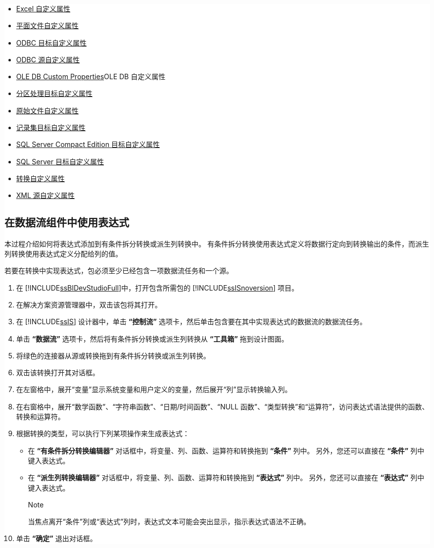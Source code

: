 -   [Excel 自定义属性](../../integration-services/data-flow/excel-custom-properties.md)  
  
-   [平面文件自定义属性](../../integration-services/data-flow/flat-file-custom-properties.md)  
  
-   [ODBC 目标自定义属性](../../integration-services/data-flow/odbc-destination-custom-properties.md)  
  
-   [ODBC 源自定义属性](../../integration-services/data-flow/odbc-source-custom-properties.md)  
  
-   [OLE DB Custom Properties](../../integration-services/data-flow/ole-db-custom-properties.md)OLE DB 自定义属性  
  
-   [分区处理目标自定义属性](../../integration-services/data-flow/partition-processing-destination-custom-properties.md)  
  
-   [原始文件自定义属性](../../integration-services/data-flow/raw-file-custom-properties.md)  
  
-   [记录集目标自定义属性](../../integration-services/data-flow/recordset-destination-custom-properties.md)  
  
-   [SQL Server Compact Edition 目标自定义属性](../../integration-services/data-flow/sql-server-compact-edition-destination-custom-properties.md)  
  
-   [SQL Server 目标自定义属性](../../integration-services/data-flow/sql-server-destination-custom-properties.md)  
  
-   [转换自定义属性](../../integration-services/data-flow/transformations/transformation-custom-properties.md)  
  
-   [XML 源自定义属性](../../integration-services/data-flow/xml-source-custom-properties.md)  
  
## <a name="use-an-expression-in-a-data-flow-component"></a>在数据流组件中使用表达式
本过程介绍如何将表达式添加到有条件拆分转换或派生列转换中。 有条件拆分转换使用表达式定义将数据行定向到转换输出的条件，而派生列转换使用表达式定义分配给列的值。  
  
 若要在转换中实现表达式，包必须至少已经包含一项数据流任务和一个源。 
  
1.  在 [!INCLUDE[ssBIDevStudioFull](../../includes/ssbidevstudiofull-md.md)]中，打开包含所需包的 [!INCLUDE[ssISnoversion](../../includes/ssisnoversion-md.md)] 项目。  
  
2.  在解决方案资源管理器中，双击该包将其打开。  
  
3.  在 [!INCLUDE[ssIS](../../includes/ssis-md.md)] 设计器中，单击 **“控制流”** 选项卡，然后单击包含要在其中实现表达式的数据流的数据流任务。  
  
4.  单击 **“数据流”** 选项卡，然后将有条件拆分转换或派生列转换从 **“工具箱”** 拖到设计图面。  
  
5.  将绿色的连接器从源或转换拖到有条件拆分转换或派生列转换。  
  
6.  双击该转换打开其对话框。  
  
7.  在左窗格中，展开“变量”显示系统变量和用户定义的变量，然后展开“列”显示转换输入列。    
  
8.  在右窗格中，展开“数学函数”、“字符串函数”、“日期/时间函数”、“NULL 函数”、“类型转换”和“运算符”，访问表达式语法提供的函数、转换和运算符。        
  
9. 根据转换的类型，可以执行下列某项操作来生成表达式：  
  
    -   在 **“有条件拆分转换编辑器”** 对话框中，将变量、列、函数、运算符和转换拖到 **“条件”** 列中。 另外，您还可以直接在 **“条件”** 列中键入表达式。  
  
    -   在 **“派生列转换编辑器”** 对话框中，将变量、列、函数、运算符和转换拖到 **“表达式”** 列中。 另外，您还可以直接在 **“表达式”** 列中键入表达式。  
  
        > [!NOTE]  
        >  当焦点离开“条件”列或“表达式”列时，表达式文本可能会突出显示，指示表达式语法不正确。    
  
10. 单击 **“确定”** 退出对话框。  
  